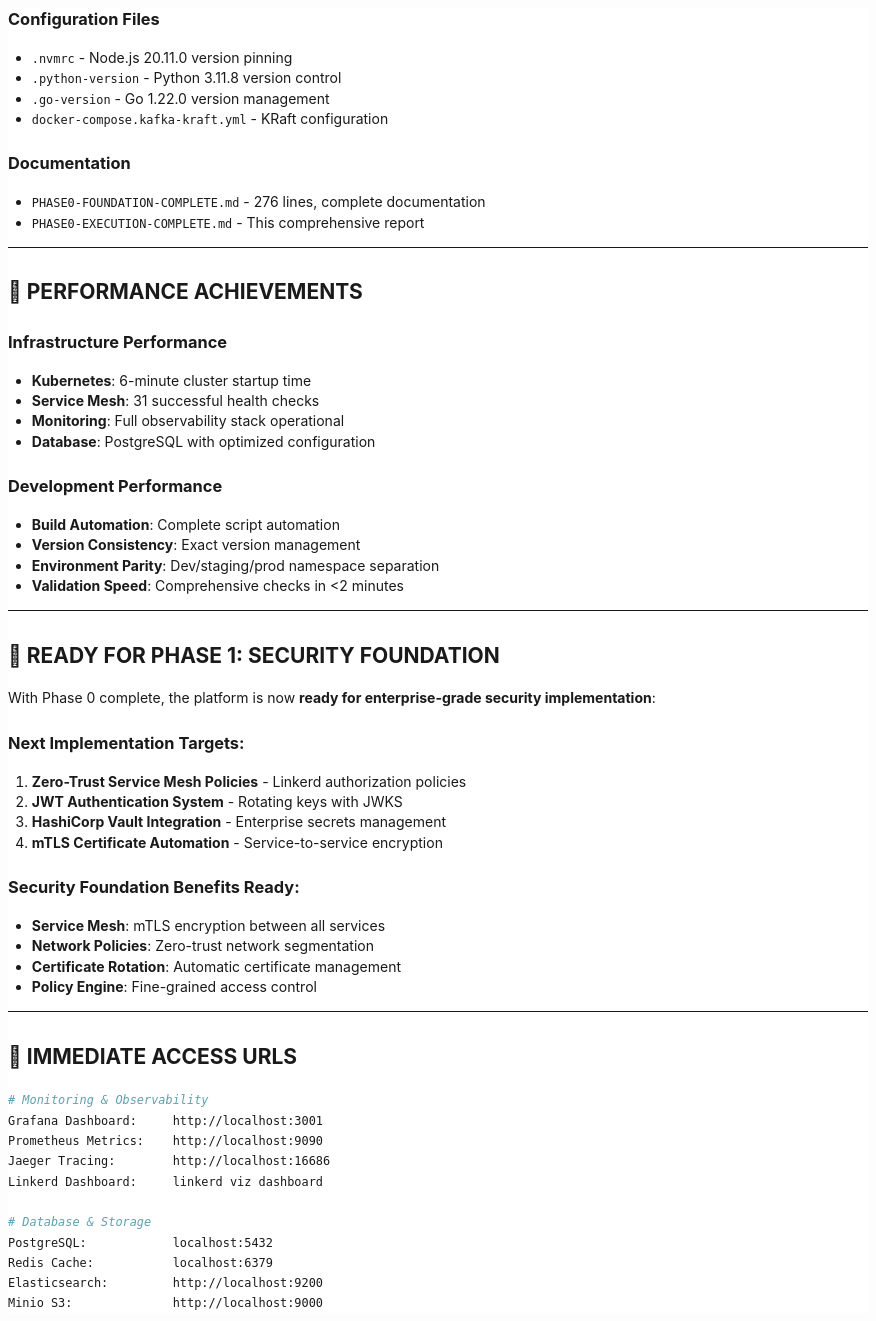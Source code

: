 ### **Configuration Files**
- `.nvmrc` - Node.js 20.11.0 version pinning
- `.python-version` - Python 3.11.8 version control
- `.go-version` - Go 1.22.0 version management
- `docker-compose.kafka-kraft.yml` - KRaft configuration

### **Documentation**
- `PHASE0-FOUNDATION-COMPLETE.md` - 276 lines, complete documentation
- `PHASE0-EXECUTION-COMPLETE.md` - This comprehensive report

---

## 🎯 **PERFORMANCE ACHIEVEMENTS**

### **Infrastructure Performance**
- **Kubernetes**: 6-minute cluster startup time
- **Service Mesh**: 31 successful health checks
- **Monitoring**: Full observability stack operational
- **Database**: PostgreSQL with optimized configuration

### **Development Performance** 
- **Build Automation**: Complete script automation
- **Version Consistency**: Exact version management
- **Environment Parity**: Dev/staging/prod namespace separation
- **Validation Speed**: Comprehensive checks in <2 minutes

---

## 🔮 **READY FOR PHASE 1: SECURITY FOUNDATION**

With Phase 0 complete, the platform is now **ready for enterprise-grade security implementation**:

### **Next Implementation Targets:**
1. **Zero-Trust Service Mesh Policies** - Linkerd authorization policies
2. **JWT Authentication System** - Rotating keys with JWKS
3. **HashiCorp Vault Integration** - Enterprise secrets management
4. **mTLS Certificate Automation** - Service-to-service encryption

### **Security Foundation Benefits Ready:**
- **Service Mesh**: mTLS encryption between all services
- **Network Policies**: Zero-trust network segmentation  
- **Certificate Rotation**: Automatic certificate management
- **Policy Engine**: Fine-grained access control

---

## 🚀 **IMMEDIATE ACCESS URLS**

```bash
# Monitoring & Observability
Grafana Dashboard:     http://localhost:3001
Prometheus Metrics:    http://localhost:9090  
Jaeger Tracing:        http://localhost:16686
Linkerd Dashboard:     linkerd viz dashboard

# Database & Storage
PostgreSQL:            localhost:5432
Redis Cache:           localhost:6379
Elasticsearch:         http://localhost:9200
Minio S3:              http://localhost:9000

```